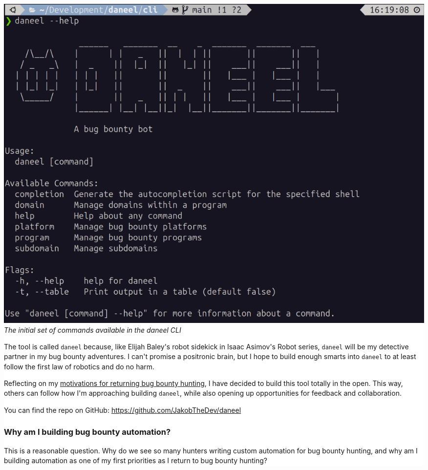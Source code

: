 ![](daneel-help.png)
*The initial set of commands available in the daneel CLI*

The tool is called `daneel` because, like Elijah Baley's robot sidekick in Isaac Asimov's Robot series, `daneel` will be my detective partner in my bug bounty adventures. I can't promise a positronic brain, but I hope to build enough smarts into `daneel` to at least follow the first law of robotics and do no harm.

Reflecting on my [motivations for returning bug bounty hunting](https://jakobthe.dev/posts/bbb-1-back-hunting/#why-am-i-starting-again), I have decided to build this tool totally in the open. This way, others can follow how I'm approaching building `daneel`, while also opening up opportunities for feedback and collaboration.

You can find the  repo on GitHub: https://github.com/JakobTheDev/daneel

### Why am I building bug bounty automation?

This is a reasonable question. Why do we see so many hunters writing custom automation for bug bounty hunting, and why am I building automation as one of my first priorities as I return to bug bounty hunting?
